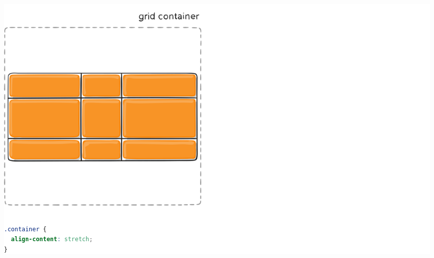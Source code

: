 <img src="./imgs/align-content-center.svg" width="400"/>

```css
.container {
  align-content: stretch;    
}
```
